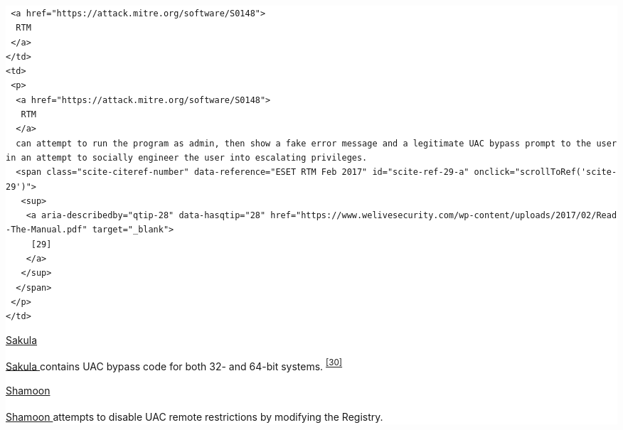      <a href="https://attack.mitre.org/software/S0148">
      RTM
     </a>
    </td>
    <td>
     <p>
      <a href="https://attack.mitre.org/software/S0148">
       RTM
      </a>
      can attempt to run the program as admin, then show a fake error message and a legitimate UAC bypass prompt to the user in an attempt to socially engineer the user into escalating privileges.
      <span class="scite-citeref-number" data-reference="ESET RTM Feb 2017" id="scite-ref-29-a" onclick="scrollToRef('scite-29')">
       <sup>
        <a aria-describedby="qtip-28" data-hasqtip="28" href="https://www.welivesecurity.com/wp-content/uploads/2017/02/Read-The-Manual.pdf" target="_blank">
         [29]
        </a>
       </sup>
      </span>
     </p>
    </td>
   </tr>
   <tr>
    <td>
     <a href="https://attack.mitre.org/software/S0074">
      Sakula
     </a>
    </td>
    <td>
     <p>
      <a href="https://attack.mitre.org/software/S0074">
       Sakula
      </a>
      contains UAC bypass code for both 32- and 64-bit systems.
      <span class="scite-citeref-number" data-reference="Dell Sakula" id="scite-ref-30-a" onclick="scrollToRef('scite-30')">
       <sup>
        <a aria-describedby="qtip-29" data-hasqtip="29" href="http://www.secureworks.com/cyber-threat-intelligence/threats/sakula-malware-family/" target="_blank">
         [30]
        </a>
       </sup>
      </span>
     </p>
    </td>
   </tr>
   <tr>
    <td>
     <a href="https://attack.mitre.org/software/S0140">
      Shamoon
     </a>
    </td>
    <td>
     <p>
      <a href="https://attack.mitre.org/software/S0140">
       Shamoon
      </a>
      attempts to disable UAC remote restrictions by modifying the Registry.
      <span class="scite-citeref-number" data-reference="Palo Alto Shamoon Nov 2016" id="scite-ref-31-a" onclick="scrollToRef('scite-31')">
       <sup>
        <a aria-describedby="qtip-30" data-hasqtip="30" href="http://researchcenter.paloaltonetworks.com/2016/11/unit42-shamoon-2-return-disttrack-wiper/" target="_blank">